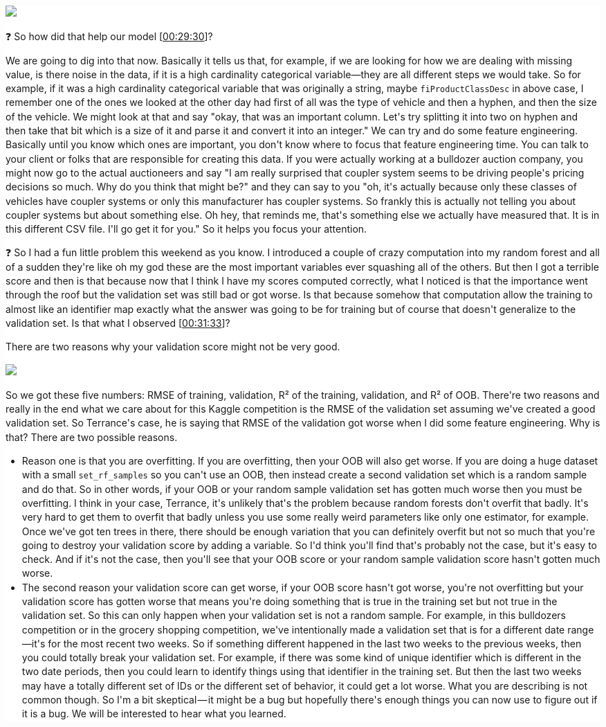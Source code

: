 ![](../../../../images/ml_2017_lesson_4_005.png)

:question: So how did that help our model [[00:29:30](https://youtu.be/0v93qHDqq_g?t=29m30s)]?

We are going to dig into that now. Basically it tells us that, for example, if we are looking for how we are dealing with missing value, is there noise in the data, if it is a high cardinality categorical variable—they are all different steps we would take. So for example, if it was a high cardinality categorical variable that was originally a string, maybe `fiProductClassDesc` in above case, I remember one of the ones we looked at the other day had first of all was the type of vehicle and then a hyphen, and then the size of the vehicle. We might look at that and say "okay, that was an important column. Let's try splitting it into two on hyphen and then take that bit which is a size of it and parse it and convert it into an integer." We can try and do some feature engineering. Basically until you know which ones are important, you don't know where to focus that feature engineering time. You can talk to your client or folks that are responsible for creating this data. If you were actually working at a bulldozer auction company, you might now go to the actual auctioneers and say "I am really surprised that coupler system seems to be driving people's pricing decisions so much. Why do you think that might be?" and they can say to you "oh, it's actually because only these classes of vehicles have coupler systems or only this manufacturer has coupler systems. So frankly this is actually not telling you about coupler systems but about something else. Oh hey, that reminds me, that's something else we actually have measured that. It is in this different CSV file. I'll go get it for you." So it helps you focus your attention.

:question: So I had a fun little problem this weekend as you know. I introduced a couple of crazy computation into my random forest and all of a sudden they're like oh my god these are the most important variables ever squashing all of the others. But then I got a terrible score and then is that because now that I think I have my scores computed correctly, what I noticed is that the importance went through the roof but the validation set was still bad or got worse. Is that because somehow that computation allow the training to almost like an identifier map exactly what the answer was going to be for training but of course that doesn't generalize to the validation set. Is that what I observed [[00:31:33](https://youtu.be/0v93qHDqq_g?t=31m33s)]?

There are two reasons why your validation score might not be very good.

![](../../../../images/ml_2017_lesson_4_006.png)

So we got these five numbers: RMSE of training, validation, R² of the training, validation, and R² of OOB. There're two reasons and really in the end what we care about for this Kaggle competition is the RMSE of the validation set assuming we've created a good validation set. So Terrance's case, he is saying that RMSE of the validation got worse when I did some feature engineering. Why is that? There are two possible reasons.

- Reason one is that you are overfitting. If you are overfitting, then your OOB will also get worse. If you are doing a huge dataset with a small `set_rf_samples` so you can't use an OOB, then instead create a second validation set which is a random sample and do that. So in other words, if your OOB or your random sample validation set has gotten much worse then you must be overfitting. I think in your case, Terrance, it's unlikely that's the problem because random forests don't overfit that badly. It's very hard to get them to overfit that badly unless you use some really weird parameters like only one estimator, for example. Once we've got ten trees in there, there should be enough variation that you can definitely overfit but not so much that you're going to destroy your validation score by adding a variable. So I'd think you'll find that's probably not the case, but it's easy to check. And if it's not the case, then you'll see that your OOB score or your random sample validation score hasn't gotten much worse.
- The second reason your validation score can get worse, if your OOB score hasn't got worse, you're not overfitting but your validation score has gotten worse that means you're doing something that is true in the training set but not true in the validation set. So this can only happen when your validation set is not a random sample. For example, in this bulldozers competition or in the grocery shopping competition, we've intentionally made a validation set that is for a different date range—it's for the most recent two weeks. So if something different happened in the last two weeks to the previous weeks, then you could totally break your validation set. For example, if there was some kind of unique identifier which is different in the two date periods, then you could learn to identify things using that identifier in the training set. But then the last two weeks may have a totally different set of IDs or the different set of behavior, it could get a lot worse. What you are describing is not common though. So I'm a bit skeptical — it might be a bug but hopefully there's enough things you can now use to figure out if it is a bug. We will be interested to hear what you learned.
